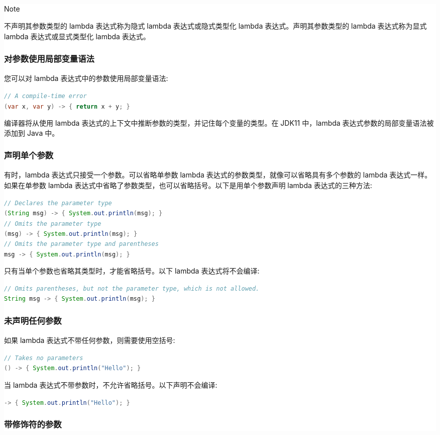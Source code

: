 Note

不声明其参数类型的 lambda 表达式称为隐式 lambda 表达式或隐式类型化 lambda 表达式。声明其参数类型的 lambda 表达式称为显式 lambda 表达式或显式类型化 lambda 表达式。

### 对参数使用局部变量语法

您可以对 lambda 表达式中的参数使用局部变量语法:

```java
// A compile-time error
(var x, var y) -> { return x + y; }

```

编译器将从使用 lambda 表达式的上下文中推断参数的类型，并记住每个变量的类型。在 JDK11 中，lambda 表达式参数的局部变量语法被添加到 Java 中。

### 声明单个参数

有时，lambda 表达式只接受一个参数。可以省略单参数 lambda 表达式的参数类型，就像可以省略具有多个参数的 lambda 表达式一样。如果在单参数 lambda 表达式中省略了参数类型，也可以省略括号。以下是用单个参数声明 lambda 表达式的三种方法:

```java
// Declares the parameter type
(String msg) -> { System.out.println(msg); }
// Omits the parameter type
(msg) -> { System.out.println(msg); }
// Omits the parameter type and parentheses
msg -> { System.out.println(msg); }

```

只有当单个参数也省略其类型时，才能省略括号。以下 lambda 表达式将不会编译:

```java
// Omits parentheses, but not the parameter type, which is not allowed.
String msg -> { System.out.println(msg); }

```

### 未声明任何参数

如果 lambda 表达式不带任何参数，则需要使用空括号:

```java
// Takes no parameters
() -> { System.out.println("Hello"); }

```

当 lambda 表达式不带参数时，不允许省略括号。以下声明不会编译:

```java
-> { System.out.println("Hello"); }

```

### 带修饰符的参数
